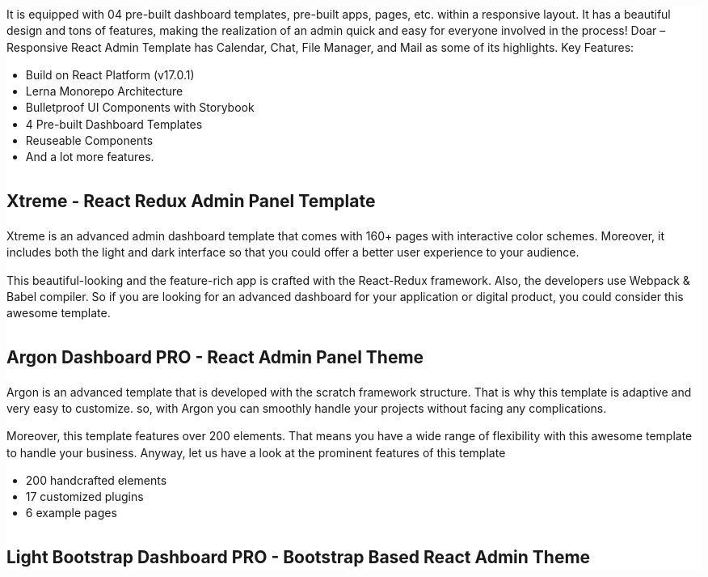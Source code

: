 It is equipped with 04 pre-built dashboard templates, pre-built apps, pages, etc. within a responsive layout. It has a beautiful design and tons of features, making the realization of an admin quick and easy for everyone involved in the process! Doar – Responsive React Admin Template has Calendar, Chat, File Manager, and Mail as some of its highlights. Key Features:

- Build on React Platform (v17.0.1)
- Lerna Monorepo Architecture
- Bulletproof UI Components with Storybook
- 4 Pre-built Dashboard Templates
- Reuseable Components
- And a lot more features.

<Download href="https://reactdemo.hasthemes.com/doar/"/>
<Demo href="https://hasthemes.com/doar-themefisher"/>

## Xtreme - React Redux Admin Panel Template

<Mockup src="/blog/xtreme.png" alt="React admin dashboard template free"/>

Xtreme is an advanced admin dashboard template that comes with 160+ pages with interactive color schemes. Moreover, it includes both the light and dark interface so that you could offer a better user experience to your audience.

This beautiful-looking and the feature-rich app is crafted with the React-Redux framework. Also, the developers use Webpack & Babel compiler. So if you are looking for an advanced dashboard for your application or digital product, you could consider this awesome template.

<Download href="https://www.wrappixel.com/templates/xtreme-react-redux-admin/?ref=19"/>
<Demo href="https://www.wrappixel.com/demos/react-admin-templates/xtreme-react-admin/main/"/>

## Argon Dashboard PRO - React Admin Panel Theme

<Mockup src="/blog/argon-dashboard-pro.png" alt="Argon Dashboard PRO React"/>

Argon is an advanced template that is developed with the scratch framework structure. That is why this template is adaptive and very easy to customize. so, with Argon you can smoothly handle your projects without facing any complications.

Moreover, this template features over 200 elements. That means you have a wide range of flexibility with this awesome template to handle your business. Anyway, let us have a look at the prominent features of this template

- 200 handcrafted elements
- 17 customized plugins
- 6 example pages

<Download href="https://www.creative-tim.com/product/argon-dashboard-pro-react/?partner=104776"/>
<Demo href="https://demos.creative-tim.com/argon-dashboard-pro-react/#/"/>

## Light Bootstrap Dashboard PRO - Bootstrap Based React Admin Theme

<Mockup src="/blog/light-bootstrap-dashboard-pro.png" alt="Light Bootstrap Dashboard PRO React admin themes"/>
